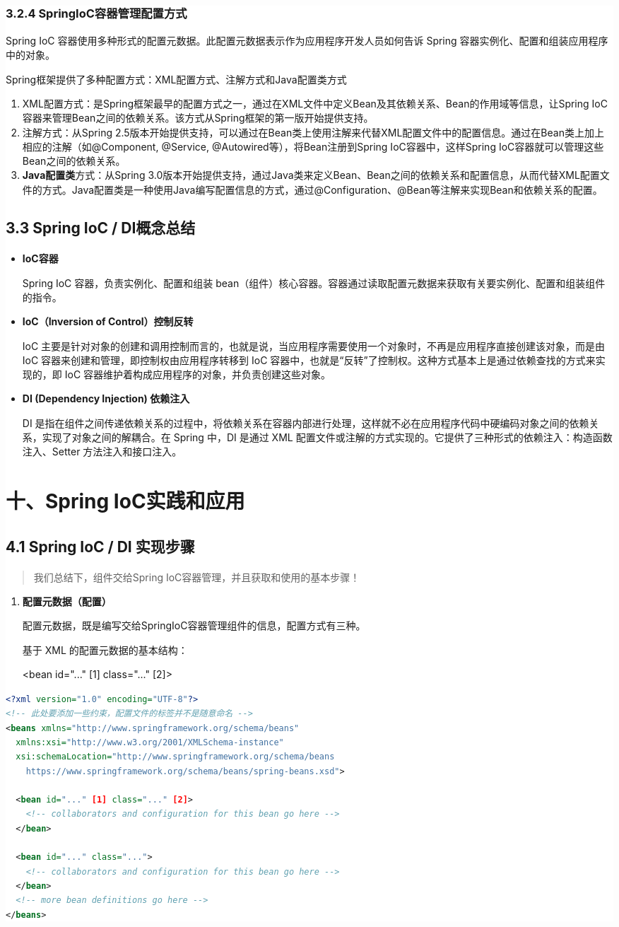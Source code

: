 ### 3.2.4 SpringIoC容器管理配置方式

Spring IoC 容器使用多种形式的配置元数据。此配置元数据表示作为应用程序开发人员如何告诉 Spring 容器实例化、配置和组装应用程序中的对象。



Spring框架提供了多种配置方式：XML配置方式、注解方式和Java配置类方式

1. XML配置方式：是Spring框架最早的配置方式之一，通过在XML文件中定义Bean及其依赖关系、Bean的作用域等信息，让Spring IoC容器来管理Bean之间的依赖关系。该方式从Spring框架的第一版开始提供支持。
2. 注解方式：从Spring 2.5版本开始提供支持，可以通过在Bean类上使用注解来代替XML配置文件中的配置信息。通过在Bean类上加上相应的注解（如@Component, @Service, @Autowired等），将Bean注册到Spring IoC容器中，这样Spring IoC容器就可以管理这些Bean之间的依赖关系。
3. **Java配置类**方式：从Spring 3.0版本开始提供支持，通过Java类来定义Bean、Bean之间的依赖关系和配置信息，从而代替XML配置文件的方式。Java配置类是一种使用Java编写配置信息的方式，通过@Configuration、@Bean等注解来实现Bean和依赖关系的配置。



  ## 3.3 Spring IoC / DI概念总结

- **IoC容器**

  Spring IoC 容器，负责实例化、配置和组装 bean（组件）核心容器。容器通过读取配置元数据来获取有关要实例化、配置和组装组件的指令。

- **IoC（Inversion of Control）控制反转**

  IoC 主要是针对对象的创建和调用控制而言的，也就是说，当应用程序需要使用一个对象时，不再是应用程序直接创建该对象，而是由 IoC 容器来创建和管理，即控制权由应用程序转移到 IoC 容器中，也就是“反转”了控制权。这种方式基本上是通过依赖查找的方式来实现的，即 IoC 容器维护着构成应用程序的对象，并负责创建这些对象。

- **DI (Dependency Injection) 依赖注入**

  DI 是指在组件之间传递依赖关系的过程中，将依赖关系在容器内部进行处理，这样就不必在应用程序代码中硬编码对象之间的依赖关系，实现了对象之间的解耦合。在 Spring 中，DI 是通过 XML 配置文件或注解的方式实现的。它提供了三种形式的依赖注入：构造函数注入、Setter 方法注入和接口注入。

# 十、Spring IoC实践和应用

## 4.1 Spring IoC / DI 实现步骤

> 我们总结下，组件交给Spring IoC容器管理，并且获取和使用的基本步骤！

1. **配置元数据（配置）**

    配置元数据，既是编写交给SpringIoC容器管理组件的信息，配置方式有三种。

    基于 XML 的配置元数据的基本结构：

    <bean id="..." [1] class="..." [2]>  


  </bean>

```XML
<?xml version="1.0" encoding="UTF-8"?>
<!-- 此处要添加一些约束，配置文件的标签并不是随意命名 -->
<beans xmlns="http://www.springframework.org/schema/beans"
  xmlns:xsi="http://www.w3.org/2001/XMLSchema-instance"
  xsi:schemaLocation="http://www.springframework.org/schema/beans
    https://www.springframework.org/schema/beans/spring-beans.xsd">

  <bean id="..." [1] class="..." [2]>  
    <!-- collaborators and configuration for this bean go here -->
  </bean>

  <bean id="..." class="...">
    <!-- collaborators and configuration for this bean go here -->
  </bean>
  <!-- more bean definitions go here -->
</beans>
```
